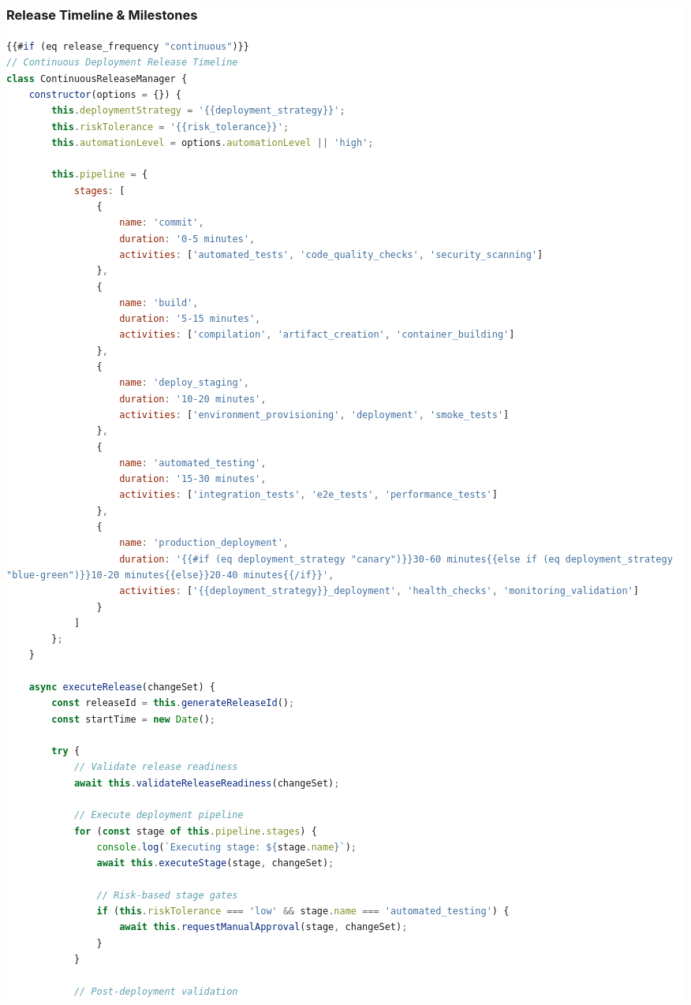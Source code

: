 ### Release Timeline & Milestones
```javascript
{{#if (eq release_frequency "continuous")}}
// Continuous Deployment Release Timeline
class ContinuousReleaseManager {
    constructor(options = {}) {
        this.deploymentStrategy = '{{deployment_strategy}}';
        this.riskTolerance = '{{risk_tolerance}}';
        this.automationLevel = options.automationLevel || 'high';
        
        this.pipeline = {
            stages: [
                {
                    name: 'commit',
                    duration: '0-5 minutes',
                    activities: ['automated_tests', 'code_quality_checks', 'security_scanning']
                },
                {
                    name: 'build',
                    duration: '5-15 minutes',
                    activities: ['compilation', 'artifact_creation', 'container_building']
                },
                {
                    name: 'deploy_staging',
                    duration: '10-20 minutes',
                    activities: ['environment_provisioning', 'deployment', 'smoke_tests']
                },
                {
                    name: 'automated_testing',
                    duration: '15-30 minutes',
                    activities: ['integration_tests', 'e2e_tests', 'performance_tests']
                },
                {
                    name: 'production_deployment',
                    duration: '{{#if (eq deployment_strategy "canary")}}30-60 minutes{{else if (eq deployment_strategy "blue-green")}}10-20 minutes{{else}}20-40 minutes{{/if}}',
                    activities: ['{{deployment_strategy}}_deployment', 'health_checks', 'monitoring_validation']
                }
            ]
        };
    }
    
    async executeRelease(changeSet) {
        const releaseId = this.generateReleaseId();
        const startTime = new Date();
        
        try {
            // Validate release readiness
            await this.validateReleaseReadiness(changeSet);
            
            // Execute deployment pipeline
            for (const stage of this.pipeline.stages) {
                console.log(`Executing stage: ${stage.name}`);
                await this.executeStage(stage, changeSet);
                
                // Risk-based stage gates
                if (this.riskTolerance === 'low' && stage.name === 'automated_testing') {
                    await this.requestManualApproval(stage, changeSet);
                }
            }
            
            // Post-deployment validation
```